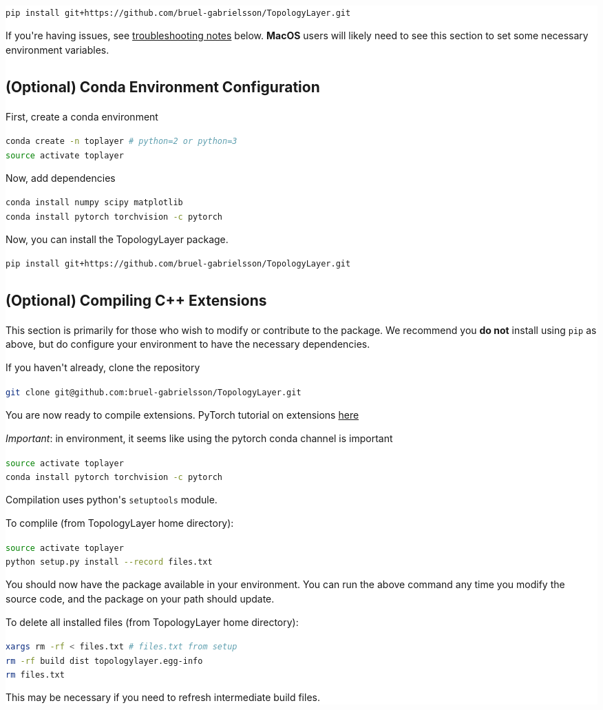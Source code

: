 ```bash
pip install git+https://github.com/bruel-gabrielsson/TopologyLayer.git
```

If you're having issues, see [troubleshooting notes](#troubleshooting-installation) below.  __MacOS__ users will likely need to see this section to set some necessary environment variables.

## (Optional) Conda Environment Configuration

First, create a conda environment
```bash
conda create -n toplayer # python=2 or python=3
source activate toplayer
```

Now, add dependencies
```bash
conda install numpy scipy matplotlib
conda install pytorch torchvision -c pytorch
```

Now, you can install the TopologyLayer package.
```bash
pip install git+https://github.com/bruel-gabrielsson/TopologyLayer.git
```


## (Optional) Compiling C++ Extensions

This section is primarily for those who wish to modify or contribute to the package.  We recommend you __do not__ install using `pip` as above, but do configure your environment to have the necessary dependencies.

If you haven't already, clone the repository
```bash
git clone git@github.com:bruel-gabrielsson/TopologyLayer.git
```

You are now ready to compile extensions.  PyTorch tutorial on extensions [here](https://pytorch.org/tutorials/advanced/cpp_extension.html)

*Important*: in environment, it seems like using the pytorch conda channel is important
```bash
source activate toplayer
conda install pytorch torchvision -c pytorch
```

Compilation uses python's `setuptools` module.

To complile (from TopologyLayer home directory):
```bash
source activate toplayer
python setup.py install --record files.txt
```
You should now have the package available in your environment.  You can run the above command any time you modify the source code, and the package on your path should update.

To delete all installed files (from TopologyLayer home directory):
```bash
xargs rm -rf < files.txt # files.txt from setup
rm -rf build dist topologylayer.egg-info
rm files.txt
```
This may be necessary if you need to refresh intermediate build files.
